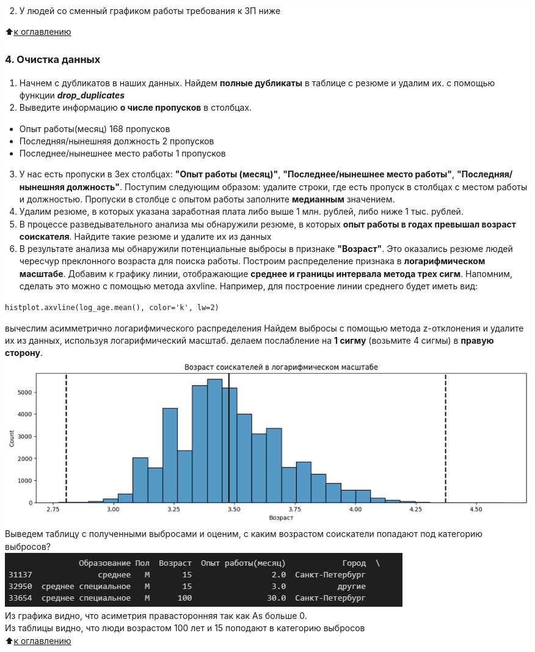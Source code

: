 2. У людей со сменный графиком работы требования к ЗП ниже 

:arrow_up:[к оглавлению](https://github.com/alexey273-27/sf_data_sciense/blob/master/PROJECT-1.%20%D0%90%D0%BD%D0%B0%D0%BB%D0%B8%D0%B7%20%D1%80%D0%B5%D0%B7%D1%8E%D0%BC%D0%B5%20%D0%B8%D0%B7%20HeadHunter/README.md#Огловление)
### 4. Очистка данных

1. Начнем с дубликатов в наших данных. Найдем **полные дубликаты** в таблице с резюме и удалим их. с помощью функции ***drop_duplicates***
2. Выведите информацию **о числе пропусков** в столбцах. 
* Опыт работы(месяц)                 168 пропусков
* Последняя/нынешняя должность         2 пропусков
* Последнее/нынешнее место работы      1 пропусков
3. У нас есть пропуски в 3ех столбцах: **"Опыт работы (месяц)"**, **"Последнее/нынешнее место работы"**, **"Последняя/нынешняя должность"**. Поступим следующим образом: удалите строки, где есть пропуск в столбцах с местом работы и должностью. Пропуски в столбце с опытом работы заполните **медианным** значением.
4. Удалим резюме, в которых указана заработная плата либо выше 1 млн. рублей, либо ниже 1 тыс. рублей. 
5. В процессе разведывательного анализа мы обнаружили резюме, в которых **опыт работы в годах превышал возраст соискателя**. Найдите такие резюме и удалите их из данных
6. В результате анализа мы обнаружили потенциальные выбросы в признаке **"Возраст"**. Это оказались резюме людей чересчур преклонного возраста для поиска работы. Построим распределение признака в **логарифмическом масштабе**. Добавим к графику линии, отображающие **среднее и границы интервала метода трех сигм**. Напомним, сделать это можно с помощью метода axvline. Например, для построение линии среднего будет иметь вид:

`histplot.axvline(log_age.mean(), color='k', lw=2)`

вычеслим  асимметрично логарифмического распределения
Найдем выбросы с помощью метода z-отклонения и удалите их из данных, используя логарифмический масштаб. делаем послабление на **1 сигму** (возьмите 4 сигмы) в **правую сторону**.
![Alt text](images\image-5.png)   
Выведем таблицу с полученными выбросами и оценим, с каким возрастом соискатели попадают под категорию выбросов?  
![Alt text](images\Screenshot_1.png)  
Из графика видно, что асиметрия правасторонняя так как As больше 0.  
Из таблицы видно, что люди возрастом 100 лет и 15 поподают в категорию выбросов  
:arrow_up:[к оглавлению](https://github.com/alexey273-27/sf_data_sciense/blob/master/PROJECT-1.%20%D0%90%D0%BD%D0%B0%D0%BB%D0%B8%D0%B7%20%D1%80%D0%B5%D0%B7%D1%8E%D0%BC%D0%B5%20%D0%B8%D0%B7%20HeadHunter/README.md#Огловление)
